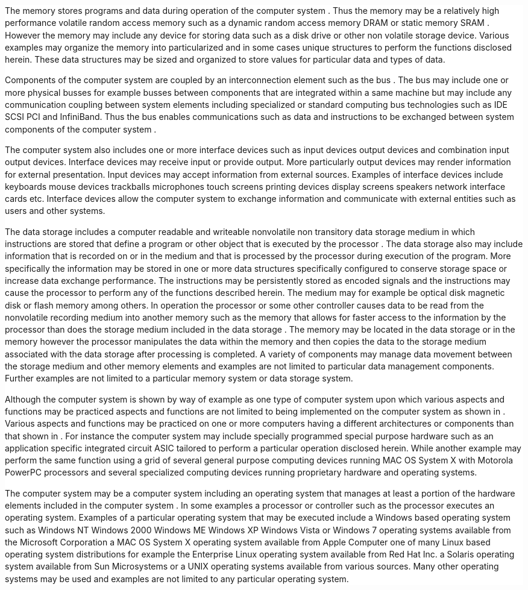 The memory stores programs and data during operation of the computer system . Thus the memory may be a relatively high performance volatile random access memory such as a dynamic random access memory DRAM or static memory SRAM . However the memory may include any device for storing data such as a disk drive or other non volatile storage device. Various examples may organize the memory into particularized and in some cases unique structures to perform the functions disclosed herein. These data structures may be sized and organized to store values for particular data and types of data.

Components of the computer system are coupled by an interconnection element such as the bus . The bus may include one or more physical busses for example busses between components that are integrated within a same machine but may include any communication coupling between system elements including specialized or standard computing bus technologies such as IDE SCSI PCI and InfiniBand. Thus the bus enables communications such as data and instructions to be exchanged between system components of the computer system .

The computer system also includes one or more interface devices such as input devices output devices and combination input output devices. Interface devices may receive input or provide output. More particularly output devices may render information for external presentation. Input devices may accept information from external sources. Examples of interface devices include keyboards mouse devices trackballs microphones touch screens printing devices display screens speakers network interface cards etc. Interface devices allow the computer system to exchange information and communicate with external entities such as users and other systems.

The data storage includes a computer readable and writeable nonvolatile non transitory data storage medium in which instructions are stored that define a program or other object that is executed by the processor . The data storage also may include information that is recorded on or in the medium and that is processed by the processor during execution of the program. More specifically the information may be stored in one or more data structures specifically configured to conserve storage space or increase data exchange performance. The instructions may be persistently stored as encoded signals and the instructions may cause the processor to perform any of the functions described herein. The medium may for example be optical disk magnetic disk or flash memory among others. In operation the processor or some other controller causes data to be read from the nonvolatile recording medium into another memory such as the memory that allows for faster access to the information by the processor than does the storage medium included in the data storage . The memory may be located in the data storage or in the memory however the processor manipulates the data within the memory and then copies the data to the storage medium associated with the data storage after processing is completed. A variety of components may manage data movement between the storage medium and other memory elements and examples are not limited to particular data management components. Further examples are not limited to a particular memory system or data storage system.

Although the computer system is shown by way of example as one type of computer system upon which various aspects and functions may be practiced aspects and functions are not limited to being implemented on the computer system as shown in . Various aspects and functions may be practiced on one or more computers having a different architectures or components than that shown in . For instance the computer system may include specially programmed special purpose hardware such as an application specific integrated circuit ASIC tailored to perform a particular operation disclosed herein. While another example may perform the same function using a grid of several general purpose computing devices running MAC OS System X with Motorola PowerPC processors and several specialized computing devices running proprietary hardware and operating systems.

The computer system may be a computer system including an operating system that manages at least a portion of the hardware elements included in the computer system . In some examples a processor or controller such as the processor executes an operating system. Examples of a particular operating system that may be executed include a Windows based operating system such as Windows NT Windows 2000 Windows ME Windows XP Windows Vista or Windows 7 operating systems available from the Microsoft Corporation a MAC OS System X operating system available from Apple Computer one of many Linux based operating system distributions for example the Enterprise Linux operating system available from Red Hat Inc. a Solaris operating system available from Sun Microsystems or a UNIX operating systems available from various sources. Many other operating systems may be used and examples are not limited to any particular operating system.
